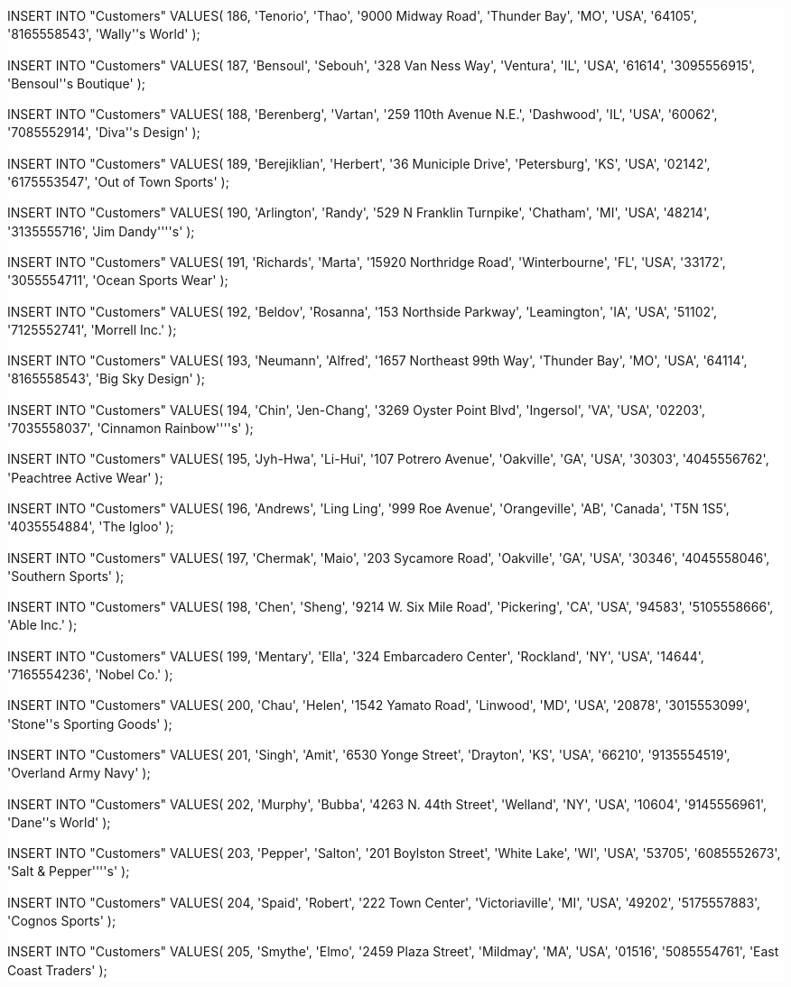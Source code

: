 INSERT INTO "Customers" VALUES( 186, 'Tenorio', 'Thao', '9000 Midway Road', 'Thunder Bay', 'MO', 'USA', '64105', '8165558543', 'Wally''s World' );

INSERT INTO "Customers" VALUES( 187, 'Bensoul', 'Sebouh', '328 Van Ness Way', 'Ventura', 'IL', 'USA', '61614', '3095556915', 'Bensoul''s Boutique' );

INSERT INTO "Customers" VALUES( 188, 'Berenberg', 'Vartan', '259 110th Avenue N.E.', 'Dashwood', 'IL', 'USA', '60062', '7085552914', 'Diva''s Design' );

INSERT INTO "Customers" VALUES( 189, 'Berejiklian', 'Herbert', '36 Municiple Drive', 'Petersburg', 'KS', 'USA', '02142', '6175553547', 'Out of Town Sports' );

INSERT INTO "Customers" VALUES( 190, 'Arlington', 'Randy', '529 N Franklin Turnpike', 'Chatham', 'MI', 'USA', '48214', '3135555716', 'Jim Dandy''''s' );

INSERT INTO "Customers" VALUES( 191, 'Richards', 'Marta', '15920 Northridge Road', 'Winterbourne', 'FL', 'USA', '33172', '3055554711', 'Ocean Sports Wear' );

INSERT INTO "Customers" VALUES( 192, 'Beldov', 'Rosanna', '153 Northside Parkway', 'Leamington', 'IA', 'USA', '51102', '7125552741', 'Morrell Inc.' );

INSERT INTO "Customers" VALUES( 193, 'Neumann', 'Alfred', '1657 Northeast 99th Way', 'Thunder Bay', 'MO', 'USA', '64114', '8165558543', 'Big Sky Design' );

INSERT INTO "Customers" VALUES( 194, 'Chin', 'Jen-Chang', '3269 Oyster Point Blvd', 'Ingersol', 'VA', 'USA', '02203', '7035558037', 'Cinnamon Rainbow''''s' );

INSERT INTO "Customers" VALUES( 195, 'Jyh-Hwa', 'Li-Hui', '107 Potrero Avenue', 'Oakville', 'GA', 'USA', '30303', '4045556762', 'Peachtree Active Wear' );

INSERT INTO "Customers" VALUES( 196, 'Andrews', 'Ling Ling', '999 Roe Avenue', 'Orangeville', 'AB', 'Canada', 'T5N 1S5', '4035554884', 'The Igloo' );

INSERT INTO "Customers" VALUES( 197, 'Chermak', 'Maio', '203 Sycamore Road', 'Oakville', 'GA', 'USA', '30346', '4045558046', 'Southern Sports' );

INSERT INTO "Customers" VALUES( 198, 'Chen', 'Sheng', '9214 W. Six Mile Road', 'Pickering', 'CA', 'USA', '94583', '5105558666', 'Able Inc.' );

INSERT INTO "Customers" VALUES( 199, 'Mentary', 'Ella', '324 Embarcadero Center', 'Rockland', 'NY', 'USA', '14644', '7165554236', 'Nobel Co.' );

INSERT INTO "Customers" VALUES( 200, 'Chau', 'Helen', '1542 Yamato Road', 'Linwood', 'MD', 'USA', '20878', '3015553099', 'Stone''s Sporting Goods' );

INSERT INTO "Customers" VALUES( 201, 'Singh', 'Amit', '6530 Yonge Street', 'Drayton', 'KS', 'USA', '66210', '9135554519', 'Overland Army Navy' );

INSERT INTO "Customers" VALUES( 202, 'Murphy', 'Bubba', '4263 N. 44th Street', 'Welland', 'NY', 'USA', '10604', '9145556961', 'Dane''s World' );

INSERT INTO "Customers" VALUES( 203, 'Pepper', 'Salton', '201 Boylston Street', 'White Lake', 'WI', 'USA', '53705', '6085552673', 'Salt & Pepper''''s' );

INSERT INTO "Customers" VALUES( 204, 'Spaid', 'Robert', '222 Town Center', 'Victoriaville', 'MI', 'USA', '49202', '5175557883', 'Cognos Sports' );

INSERT INTO "Customers" VALUES( 205, 'Smythe', 'Elmo', '2459 Plaza Street', 'Mildmay', 'MA', 'USA', '01516', '5085554761', 'East Coast Traders' );
